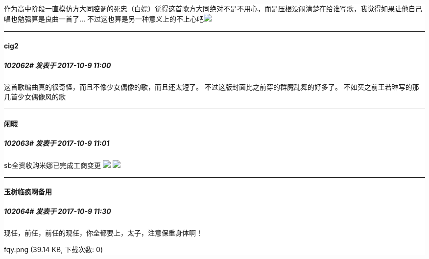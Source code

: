 

作为高中阶段一直模仿方大同腔调的死忠（白嫖）觉得这首歌方大同绝对不是不用心，而是压根没闹清楚在给谁写歌，我觉得如果让他自己唱也勉强算是良曲一首了…
不过这也算是另一种意义上的不上心吧<img src="https://static.saraba1st.com/image/smiley/face2017/067.png" referrerpolicy="no-referrer">







*****

####  cig2  
##### 102062#       发表于 2017-10-9 11:00




这首歌编曲真的很奇怪，而且不像少女偶像的歌，而且还太短了。
不过这版封面比之前穿的群魔乱舞的好多了。
不如买之前王若琳写的那几首少女偶像风的歌







*****

####  闲暇  
##### 102063#       发表于 2017-10-9 11:01




sb全资收购米娜已完成工商变更 ​​​​
<img src="http://wx3.sinaimg.cn/mw690/b8ebbe9dgy1fkbt85djoyj211b0inq4x.jpg" referrerpolicy="no-referrer">
<img src="http://wx2.sinaimg.cn/mw690/b8ebbe9dgy1fkbt8hemdmj21030esjsm.jpg" referrerpolicy="no-referrer">







*****

####  玉树临疯啊备用  
##### 102064#       发表于 2017-10-9 11:30




现任，前任，前任的现任，你全都要上，太子，注意保重身体啊！






fqy.png
(39.14 KB, 下载次数: 0)



